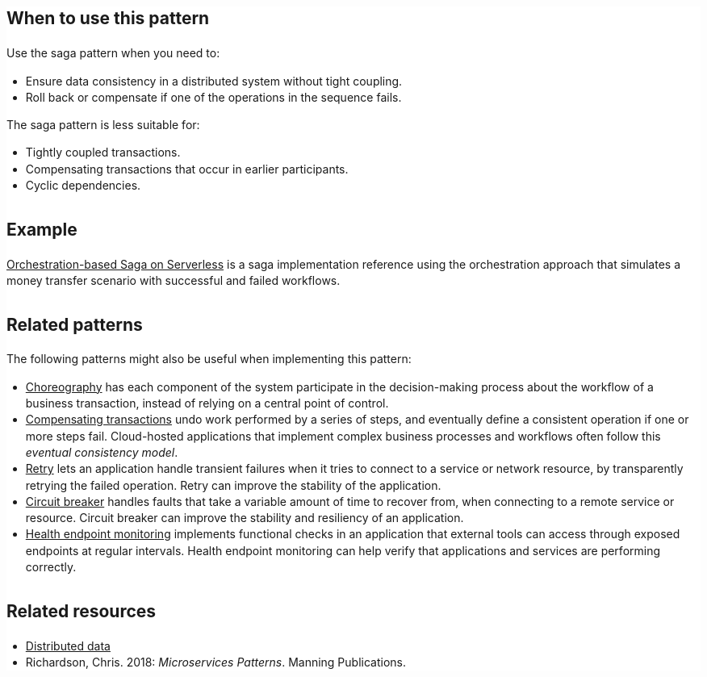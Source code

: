 ## When to use this pattern

Use the saga pattern when you need to:

- Ensure data consistency in a distributed system without tight coupling.
- Roll back or compensate if one of the operations in the sequence fails.

The saga pattern is less suitable for:

- Tightly coupled transactions.
- Compensating transactions that occur in earlier participants.
- Cyclic dependencies.

## Example

[Orchestration-based Saga on Serverless](https://github.com/Azure-Samples/saga-orchestration-serverless) is a saga implementation reference using the orchestration approach that simulates a money transfer scenario with successful and failed workflows.

## Related patterns

The following patterns might also be useful when implementing this pattern:

- [Choreography](https://docs.microsoft.com/azure/architecture/patterns/choreography) has each component of the system participate in the decision-making process about the workflow of a business transaction, instead of relying on a central point of control.
- [Compensating transactions](https://docs.microsoft.com/azure/architecture/patterns/compensating-transaction) undo work performed by a series of steps, and eventually define a consistent operation if one or more steps fail. Cloud-hosted applications that implement complex business processes and workflows often follow this *eventual consistency model*.
- [Retry](https://docs.microsoft.com/azure/architecture/patterns/retry) lets an application handle transient failures when it tries to connect to a service or network resource, by transparently retrying the failed operation. Retry can improve the stability of the application.
- [Circuit breaker](https://docs.microsoft.com/azure/architecture/patterns/circuit-breaker) handles faults that take a variable amount of time to recover from, when connecting to a remote service or resource. Circuit breaker can improve the stability and resiliency of an application.
- [Health endpoint monitoring](https://docs.microsoft.com/azure/architecture/patterns/health-endpoint-monitoring) implements functional checks in an application that external tools can access through exposed endpoints at regular intervals. Health endpoint monitoring can help verify that applications and services are performing correctly.

## Related resources

- [Distributed data](https://docs.microsoft.com/dotnet/architecture/cloud-native/distributed-data)
- Richardson, Chris. 2018: *Microservices Patterns*. Manning Publications.

